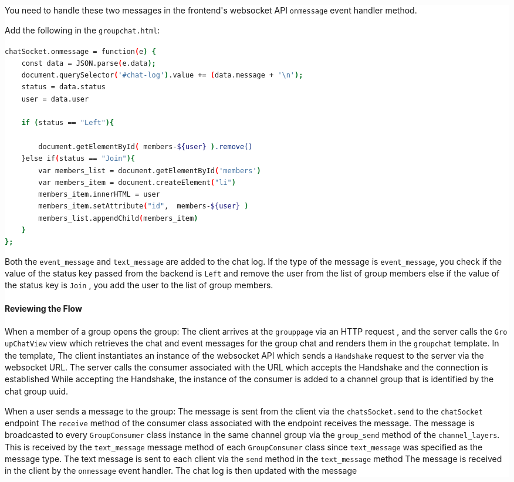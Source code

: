 You need to handle these two messages in the frontend's websocket API `onmessage` event handler method.

Add the following in the `groupchat.html`:

~~~{.bash caption=">_"}
chatSocket.onmessage = function(e) {
    const data = JSON.parse(e.data);
    document.querySelector('#chat-log').value += (data.message + '\n');
    status = data.status
    user = data.user
    
    if (status == "Left"){
    
        document.getElementById( members-${user} ).remove()
    }else if(status == "Join"){
        var members_list = document.getElementById('members')
        var members_item = document.createElement("li")
        members_item.innerHTML = user
        members_item.setAttribute("id",  members-${user} )
        members_list.appendChild(members_item)
    }
};
~~~

Both the `event_message` and `text_message` are added to the chat log. If the type of the message is `event_message`, you check if the value of the status key passed from the backend is `Left` and remove the user from the list of group members else if the value of the status key is `Join` , you add the user to the list of group members.

#### Reviewing the Flow

When a member of a group opens the group:
The client arrives at the `grouppage` via an HTTP request , and the server calls the `GroupChatView` view which retrieves the chat and event messages for the group chat and renders them in the `groupchat` template.
 In the template, The client instantiates an instance of the websocket API which sends a `Handshake` request to the server via the websocket URL.
The server calls the consumer associated with the URL which accepts the Handshake and the connection is established
While accepting the Handshake, the instance of the consumer is added to a channel group that is identified by the chat group uuid.

When a user sends a message to the group:
The message is sent from the client via the `chatsSocket.send` to the `chatSocket` endpoint
The `receive` method of the consumer class associated with the endpoint receives the message.
The message is broadcasted to every `GroupConsumer` class instance in the same channel group via the `group_send` method of the `channel_layers`.
This is received by the `text_message` message method of each `GroupConsumer` class since `text_message` was specified as the message type.
The text message is sent to each client via the `send` method in the `text_message` method
The message is received in the client by the `onmessage` event handler.
The chat log is then updated with the message
